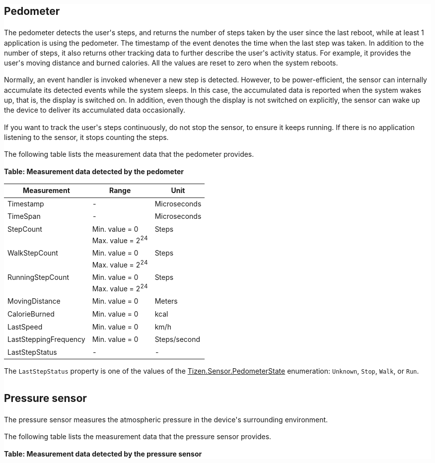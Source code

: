 ## Pedometer

The pedometer detects the user's steps, and returns the number of steps taken by the user since the last reboot, while at least 1 application is using the pedometer. The timestamp of the event denotes the time when the last step was taken. In addition to the number of steps, it also returns other tracking data to further describe the user's activity status. For example, it provides the user's moving distance and burned calories. All the values are reset to zero when the system reboots.

Normally, an event handler is invoked whenever a new step is detected. However, to be power-efficient, the sensor can internally accumulate its detected events while the system sleeps. In this case, the accumulated data is reported when the system wakes up, that is, the display is switched on. In addition, even though the display is not switched on explicitly, the sensor can wake up the device to deliver its accumulated data occasionally.

If you want to track the user's steps continuously, do not stop the sensor, to ensure it keeps running. If there is no application listening to the sensor, it stops counting the steps.

The following table lists the measurement data that the pedometer provides.

**Table: Measurement data detected by the pedometer**

| Measurement           | Range                          | Unit         |
|---------------------|------------------------------|------------|
| Timestamp            | -                              | Microseconds |
| TimeSpan             | -                              | Microseconds |
| StepCount             | Min. value = 0<br>Max. value = 2<sup>24</sup> | Steps        |
| WalkStepCount         | Min. value = 0<br>Max. value = 2<sup>24</sup> | Steps        |
| RunningStepCount      | Min. value = 0<br>Max. value = 2<sup>24</sup> | Steps        |
| MovingDistance        | Min. value = 0                 | Meters       |
| CalorieBurned         | Min. value = 0                 | kcal         |
| LastSpeed             | Min. value = 0                 | km/h         |
| LastSteppingFrequency | Min. value = 0                 | Steps/second |
| LastStepStatus        | -                              | -            |


The `LastStepStatus` property is one of the values of the [Tizen.Sensor.PedometerState](/application/dotnet/api/TizenFX/latest/api/Tizen.Sensor.PedometerState.html) enumeration: `Unknown`, `Stop`, `Walk`, or `Run`.

<a name="pressure"></a>
## Pressure sensor

The pressure sensor measures the atmospheric pressure in the device's surrounding environment.

The following table lists the measurement data that the pressure sensor provides.

**Table: Measurement data detected by the pressure sensor**
